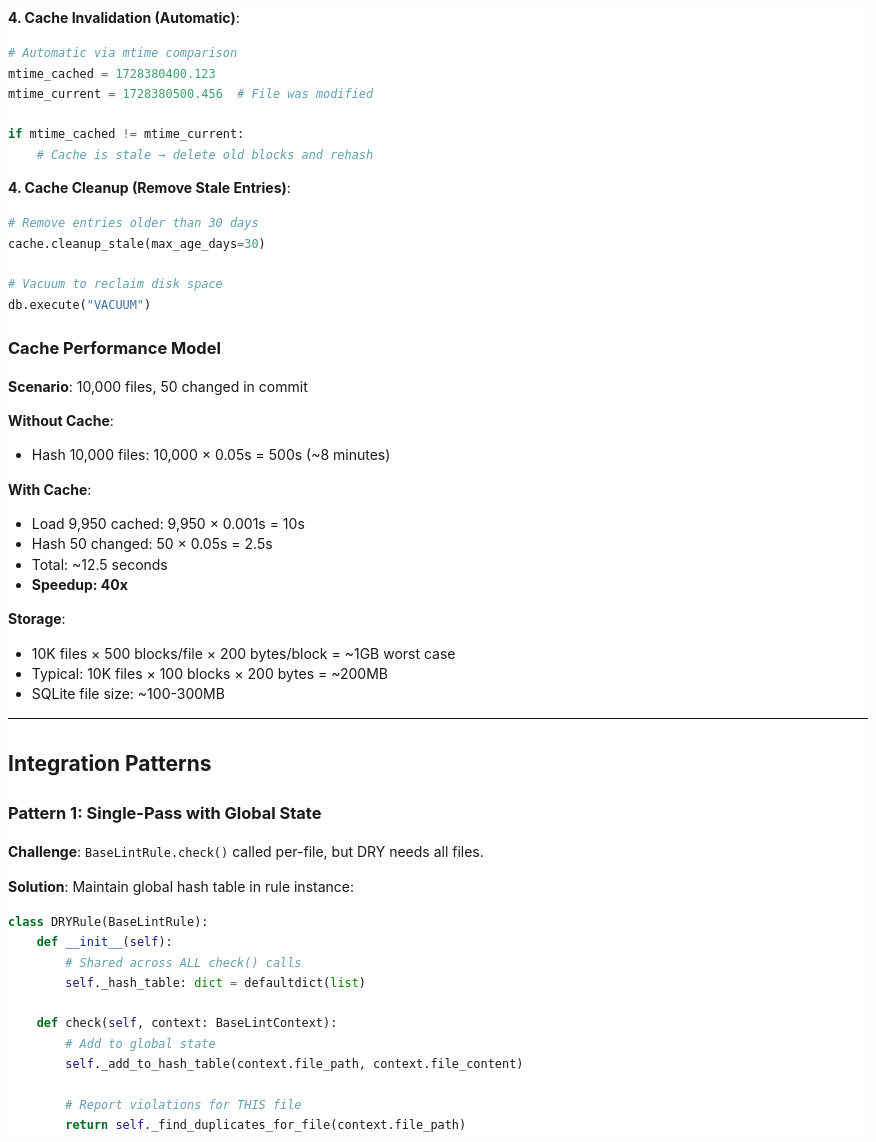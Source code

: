 **4. Cache Invalidation (Automatic)**:
```python
# Automatic via mtime comparison
mtime_cached = 1728380400.123
mtime_current = 1728380500.456  # File was modified

if mtime_cached != mtime_current:
    # Cache is stale → delete old blocks and rehash
```

**4. Cache Cleanup (Remove Stale Entries)**:
```python
# Remove entries older than 30 days
cache.cleanup_stale(max_age_days=30)

# Vacuum to reclaim disk space
db.execute("VACUUM")
```

### Cache Performance Model

**Scenario**: 10,000 files, 50 changed in commit

**Without Cache**:
- Hash 10,000 files: 10,000 × 0.05s = 500s (~8 minutes)

**With Cache**:
- Load 9,950 cached: 9,950 × 0.001s = 10s
- Hash 50 changed: 50 × 0.05s = 2.5s
- Total: ~12.5 seconds
- **Speedup: 40x**

**Storage**:
- 10K files × 500 blocks/file × 200 bytes/block = ~1GB worst case
- Typical: 10K files × 100 blocks × 200 bytes = ~200MB
- SQLite file size: ~100-300MB

---

## Integration Patterns

### Pattern 1: Single-Pass with Global State

**Challenge**: `BaseLintRule.check()` called per-file, but DRY needs all files.

**Solution**: Maintain global hash table in rule instance:

```python
class DRYRule(BaseLintRule):
    def __init__(self):
        # Shared across ALL check() calls
        self._hash_table: dict = defaultdict(list)

    def check(self, context: BaseLintContext):
        # Add to global state
        self._add_to_hash_table(context.file_path, context.file_content)

        # Report violations for THIS file
        return self._find_duplicates_for_file(context.file_path)
```
